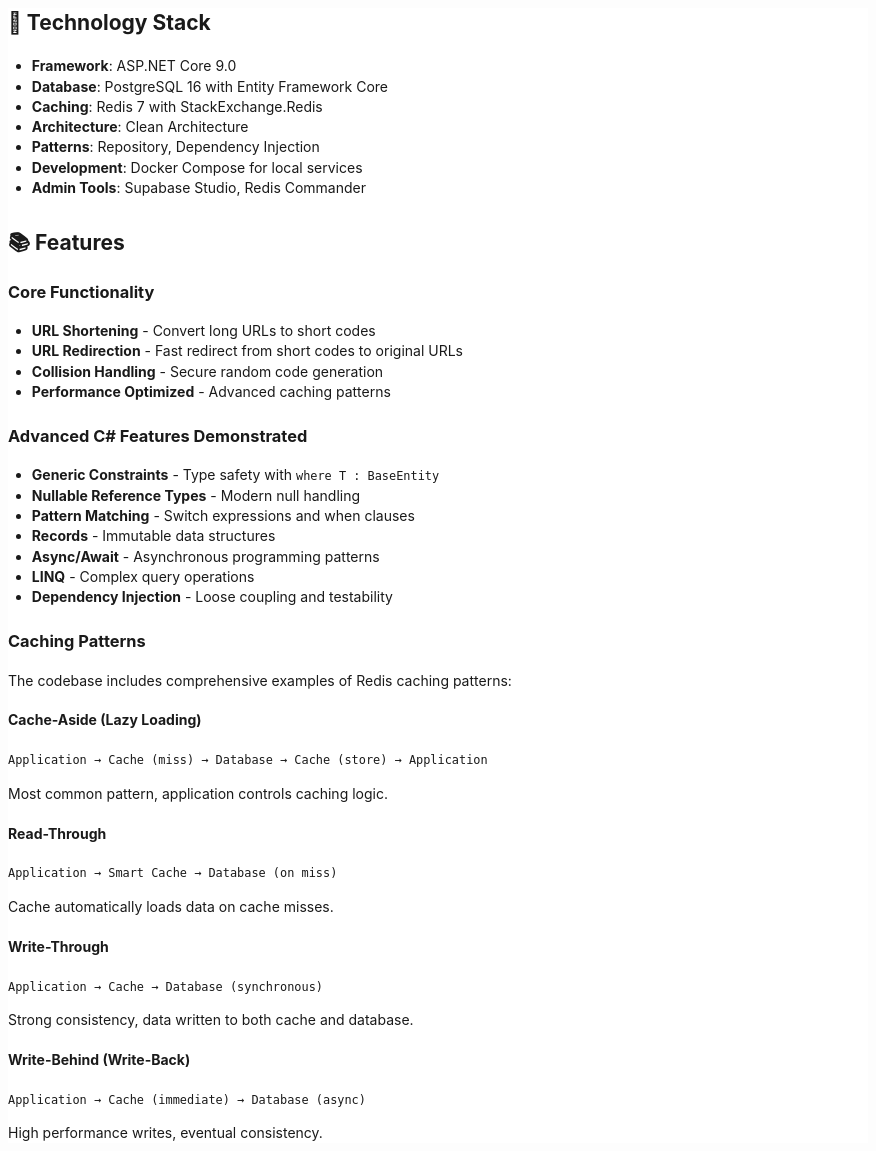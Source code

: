 ## 🔧 Technology Stack

- **Framework**: ASP.NET Core 9.0
- **Database**: PostgreSQL 16 with Entity Framework Core
- **Caching**: Redis 7 with StackExchange.Redis
- **Architecture**: Clean Architecture
- **Patterns**: Repository, Dependency Injection
- **Development**: Docker Compose for local services
- **Admin Tools**: Supabase Studio, Redis Commander

## 📚 Features

### Core Functionality
- **URL Shortening** - Convert long URLs to short codes
- **URL Redirection** - Fast redirect from short codes to original URLs
- **Collision Handling** - Secure random code generation
- **Performance Optimized** - Advanced caching patterns

### Advanced C# Features Demonstrated
- **Generic Constraints** - Type safety with `where T : BaseEntity`
- **Nullable Reference Types** - Modern null handling
- **Pattern Matching** - Switch expressions and when clauses
- **Records** - Immutable data structures
- **Async/Await** - Asynchronous programming patterns
- **LINQ** - Complex query operations
- **Dependency Injection** - Loose coupling and testability

### Caching Patterns

The codebase includes comprehensive examples of Redis caching patterns:

#### Cache-Aside (Lazy Loading)
```
Application → Cache (miss) → Database → Cache (store) → Application
```
Most common pattern, application controls caching logic.

#### Read-Through
```
Application → Smart Cache → Database (on miss)
```
Cache automatically loads data on cache misses.

#### Write-Through
```
Application → Cache → Database (synchronous)
```
Strong consistency, data written to both cache and database.

#### Write-Behind (Write-Back)
```
Application → Cache (immediate) → Database (async)
```
High performance writes, eventual consistency.
